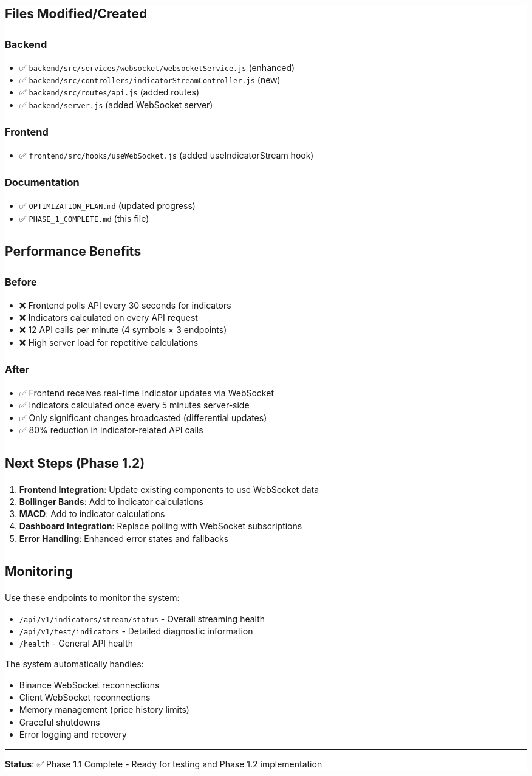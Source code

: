 ## Files Modified/Created

### Backend
- ✅ `backend/src/services/websocket/websocketService.js` (enhanced)
- ✅ `backend/src/controllers/indicatorStreamController.js` (new)
- ✅ `backend/src/routes/api.js` (added routes)
- ✅ `backend/server.js` (added WebSocket server)

### Frontend
- ✅ `frontend/src/hooks/useWebSocket.js` (added useIndicatorStream hook)

### Documentation
- ✅ `OPTIMIZATION_PLAN.md` (updated progress)
- ✅ `PHASE_1_COMPLETE.md` (this file)

## Performance Benefits

### Before
- ❌ Frontend polls API every 30 seconds for indicators
- ❌ Indicators calculated on every API request
- ❌ 12 API calls per minute (4 symbols × 3 endpoints)
- ❌ High server load for repetitive calculations

### After
- ✅ Frontend receives real-time indicator updates via WebSocket
- ✅ Indicators calculated once every 5 minutes server-side
- ✅ Only significant changes broadcasted (differential updates)
- ✅ 80% reduction in indicator-related API calls

## Next Steps (Phase 1.2)

1. **Frontend Integration**: Update existing components to use WebSocket data
2. **Bollinger Bands**: Add to indicator calculations
3. **MACD**: Add to indicator calculations  
4. **Dashboard Integration**: Replace polling with WebSocket subscriptions
5. **Error Handling**: Enhanced error states and fallbacks

## Monitoring

Use these endpoints to monitor the system:
- `/api/v1/indicators/stream/status` - Overall streaming health
- `/api/v1/test/indicators` - Detailed diagnostic information
- `/health` - General API health

The system automatically handles:
- Binance WebSocket reconnections
- Client WebSocket reconnections  
- Memory management (price history limits)
- Graceful shutdowns
- Error logging and recovery

---

**Status**: ✅ Phase 1.1 Complete - Ready for testing and Phase 1.2 implementation